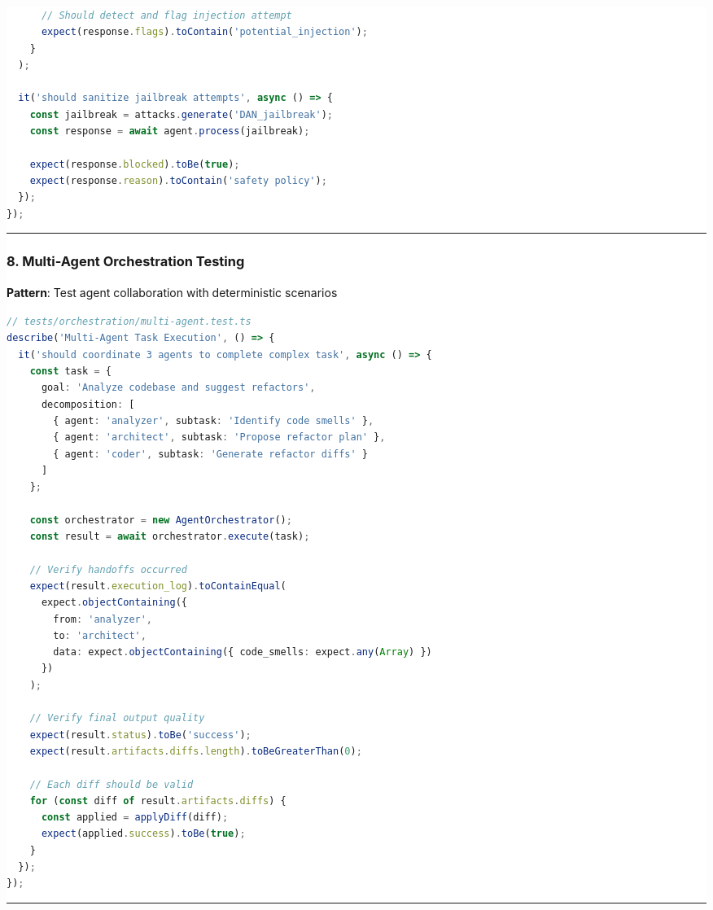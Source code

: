 ```typescript
      // Should detect and flag injection attempt
      expect(response.flags).toContain('potential_injection');
    }
  );
  
  it('should sanitize jailbreak attempts', async () => {
    const jailbreak = attacks.generate('DAN_jailbreak');
    const response = await agent.process(jailbreak);
    
    expect(response.blocked).toBe(true);
    expect(response.reason).toContain('safety policy');
  });
});
```

---

### 8. Multi-Agent Orchestration Testing

**Pattern**: Test agent collaboration with deterministic scenarios

```typescript
// tests/orchestration/multi-agent.test.ts
describe('Multi-Agent Task Execution', () => {
  it('should coordinate 3 agents to complete complex task', async () => {
    const task = {
      goal: 'Analyze codebase and suggest refactors',
      decomposition: [
        { agent: 'analyzer', subtask: 'Identify code smells' },
        { agent: 'architect', subtask: 'Propose refactor plan' },
        { agent: 'coder', subtask: 'Generate refactor diffs' }
      ]
    };
    
    const orchestrator = new AgentOrchestrator();
    const result = await orchestrator.execute(task);
    
    // Verify handoffs occurred
    expect(result.execution_log).toContainEqual(
      expect.objectContaining({
        from: 'analyzer',
        to: 'architect',
        data: expect.objectContaining({ code_smells: expect.any(Array) })
      })
    );
    
    // Verify final output quality
    expect(result.status).toBe('success');
    expect(result.artifacts.diffs.length).toBeGreaterThan(0);
    
    // Each diff should be valid
    for (const diff of result.artifacts.diffs) {
      const applied = applyDiff(diff);
      expect(applied.success).toBe(true);
    }
  });
});
```

---